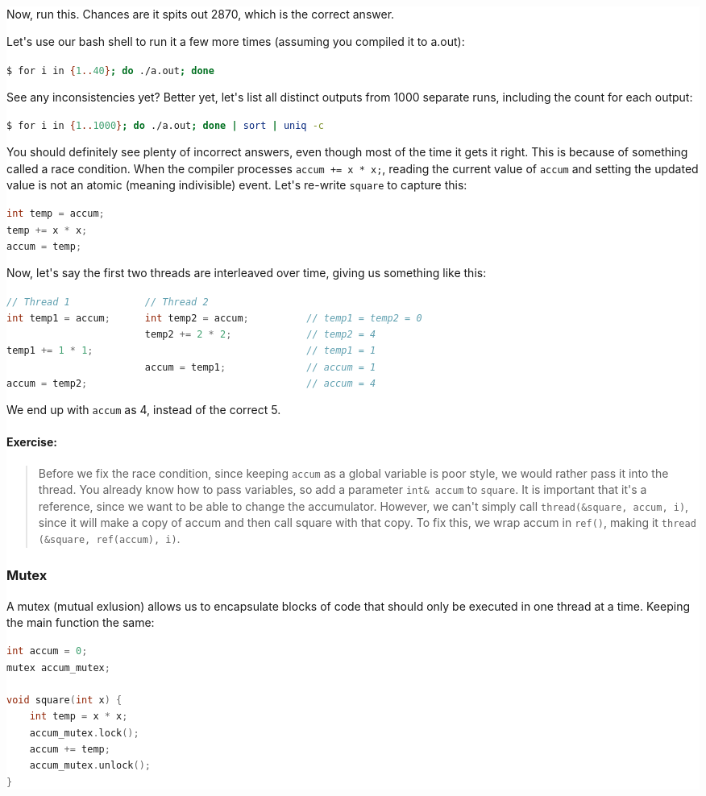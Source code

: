 Now, run this. Chances are it spits out 2870, which is the correct answer.

Let's use our bash shell to run it a few more times (assuming you compiled it to a.out):

```sh
$ for i in {1..40}; do ./a.out; done
```

See any inconsistencies yet? Better yet, let's list all distinct outputs from 1000 separate runs, including the count for each output:

```sh
$ for i in {1..1000}; do ./a.out; done | sort | uniq -c
```

You should definitely see plenty of incorrect answers, even though most of the time it gets it right. This is because of something called a race condition. When the compiler processes `accum += x * x;`, reading the current value of `accum` and setting the updated value is not an atomic (meaning indivisible) event. Let's re-write `square` to capture this:

```cpp
int temp = accum;
temp += x * x;
accum = temp;
```

Now, let's say the first two threads are interleaved over time, giving us something like this:

```cpp
// Thread 1             // Thread 2
int temp1 = accum;      int temp2 = accum;          // temp1 = temp2 = 0
                        temp2 += 2 * 2;             // temp2 = 4
temp1 += 1 * 1;                                     // temp1 = 1
                        accum = temp1;              // accum = 1
accum = temp2;                                      // accum = 4
```

We end up with `accum` as 4, instead of the correct 5.

#### Exercise:

> Before we fix the race condition, since keeping `accum` as a global variable is poor style, we would rather pass it into the thread. You already know how to pass variables, so add a parameter `int& accum` to `square`. It is important that it's a reference, since we want to be able to change the accumulator. However, we can't simply call `thread(&square, accum, i)`, since it will make a copy of accum and then call square with that copy. To fix this, we wrap accum in `ref()`, making it `thread(&square, ref(accum), i)`.

### Mutex

A mutex (mutual exlusion) allows us to encapsulate blocks of code that should only be executed in one thread at a time. Keeping the main function the same:

```cpp
int accum = 0;
mutex accum_mutex;

void square(int x) {
    int temp = x * x;
    accum_mutex.lock();
    accum += temp;
    accum_mutex.unlock();
}
```
